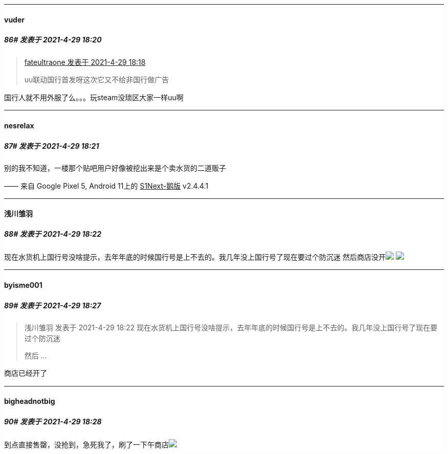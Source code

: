 
*****

####  vuder  
##### 86#       发表于 2021-4-29 18:20


<blockquote><a href="httphttps://bbs.saraba1st.com/2b/forum.php?mod=redirect&amp;goto=findpost&amp;pid=51101906&amp;ptid=2001625" target="_blank">fateultraone 发表于 2021-4-29 18:18</a>

uu联动国行首发呀这次它又不给非国行做广告</blockquote>
国行人就不用外服了么。。。玩steam没琐区大家一样uu啊


*****

####  nesrelax  
##### 87#       发表于 2021-4-29 18:21


别的我不知道，一楼那个贴吧用户好像被挖出来是个卖水货的二道贩子

—— 来自 Google Pixel 5, Android 11上的 [S1Next-鹅版](https://github.com/ykrank/S1-Next/releases) v2.4.4.1


*****

####  浅川雏羽  
##### 88#       发表于 2021-4-29 18:22


现在水货机上国行号没啥提示，去年年底的时候国行号是上不去的。我几年没上国行号了现在要过个防沉迷
然后商店没开<img src="https://p.sda1.dev/1/b8d96a378edaca9e17c7f3b05c3532f9/IMG_CMP_31056390.jpeg" referrerpolicy="no-referrer">
<img src="https://p.sda1.dev/1/fbdf8698a4e58f44161ff00aa87e833c/IMG_CMP_183210483.jpeg" referrerpolicy="no-referrer">


*****

####  byisme001  
##### 89#       发表于 2021-4-29 18:27


<blockquote>浅川雏羽 发表于 2021-4-29 18:22
现在水货机上国行号没啥提示，去年年底的时候国行号是上不去的。我几年没上国行号了现在要过个防沉迷

然后 ...</blockquote>
商店已经开了


*****

####  bigheadnotbig  
##### 90#       发表于 2021-4-29 18:28


到点直接售罄，没抢到，急死我了，刷了一下午商店<img src="https://static.saraba1st.com/image/smiley/face2017/004.gif" referrerpolicy="no-referrer">
